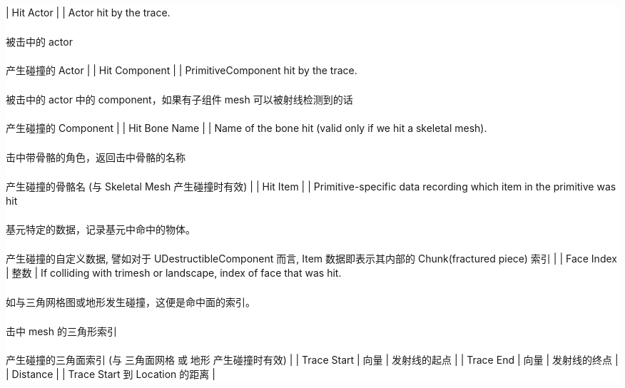 | Hit Actor            |      | Actor hit by the trace.<br><br>被击中的 actor<br><br>产生碰撞的 Actor                                                                                                                                                                                                                                                                                                                                                                                                                                                                                  |
| Hit Component        |      | PrimitiveComponent hit by the trace.<br><br>被击中的 actor 中的 component，如果有子组件 mesh 可以被射线检测到的话<br><br>产生碰撞的 Component                                                                                                                                                                                                                                                                                                                                                                                                          |
| Hit Bone Name        |      | Name of the bone hit (valid only if we hit a skeletal mesh).<br><br>击中带骨骼的角色，返回击中骨骼的名称<br><br>产生碰撞的骨骼名 (与 Skeletal Mesh 产生碰撞时有效)                                                                                                                                                                                                                                                                                                                                                                                     |
| Hit Item             |      | Primitive-specific data recording which item in the primitive was hit<br><br>基元特定的数据，记录基元中命中的物体。<br><br>产生碰撞的自定义数据, 譬如对于 UDestructibleComponent 而言, Item 数据即表示其内部的 Chunk(fractured piece) 索引                                                                                                                                                                                                                                                                                                             |
| Face Index           | 整数 | If colliding with trimesh or landscape, index of face that was hit.<br><br>如与三角网格图或地形发生碰撞，这便是命中面的索引。<br><br>击中 mesh 的三角形索引<br><br>产生碰撞的三角面索引 (与 三角面网格 或 地形 产生碰撞时有效)                                                                                                                                                                                                                                                                                                                         |
| Trace Start          | 向量 | 发射线的起点                                                                                                                                                                                                                                                                                                                                                                                                                                                                                                                                           |
| Trace End            | 向量 | 发射线的终点                                                                                                                                                                                                                                                                                                                                                                                                                                                                                                                                           |
| Distance             |      | Trace Start 到 Location 的距离                                                                                                                                                                                                                                                                                                                                                                                                                                                                                                                         |

